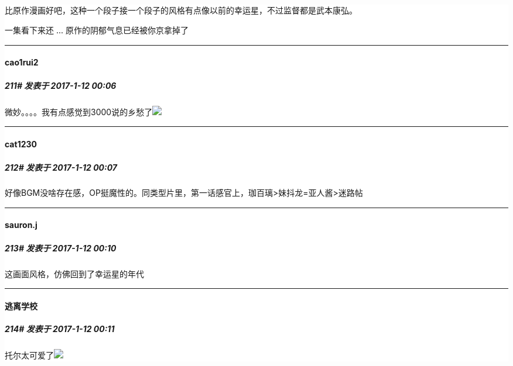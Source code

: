 比原作漫画好吧，这种一个段子接一个段子的风格有点像以前的幸运星，不过监督都是武本康弘。

一集看下来还 ...</blockquote>
原作的阴郁气息已经被你京拿掉了







*****

####  cao1rui2  
##### 211#       发表于 2017-1-12 00:06




微妙。。。。我有点感觉到3000说的乡愁了<img src="https://static.saraba1st.com/image/smiley/normal/083.gif" referrerpolicy="no-referrer">







*****

####  cat1230  
##### 212#       发表于 2017-1-12 00:07




好像BGM没啥存在感，OP挺魔性的。同类型片里，第一话感官上，珈百璃&gt;妹抖龙=亚人酱&gt;迷路帖







*****

####  sauron.j  
##### 213#       发表于 2017-1-12 00:10




这画面风格，仿佛回到了幸运星的年代







*****

####  逃离学校  
##### 214#       发表于 2017-1-12 00:11




 托尔太可爱了<img src="https://static.saraba1st.com/image/smiley/face/91.gif" referrerpolicy="no-referrer">
